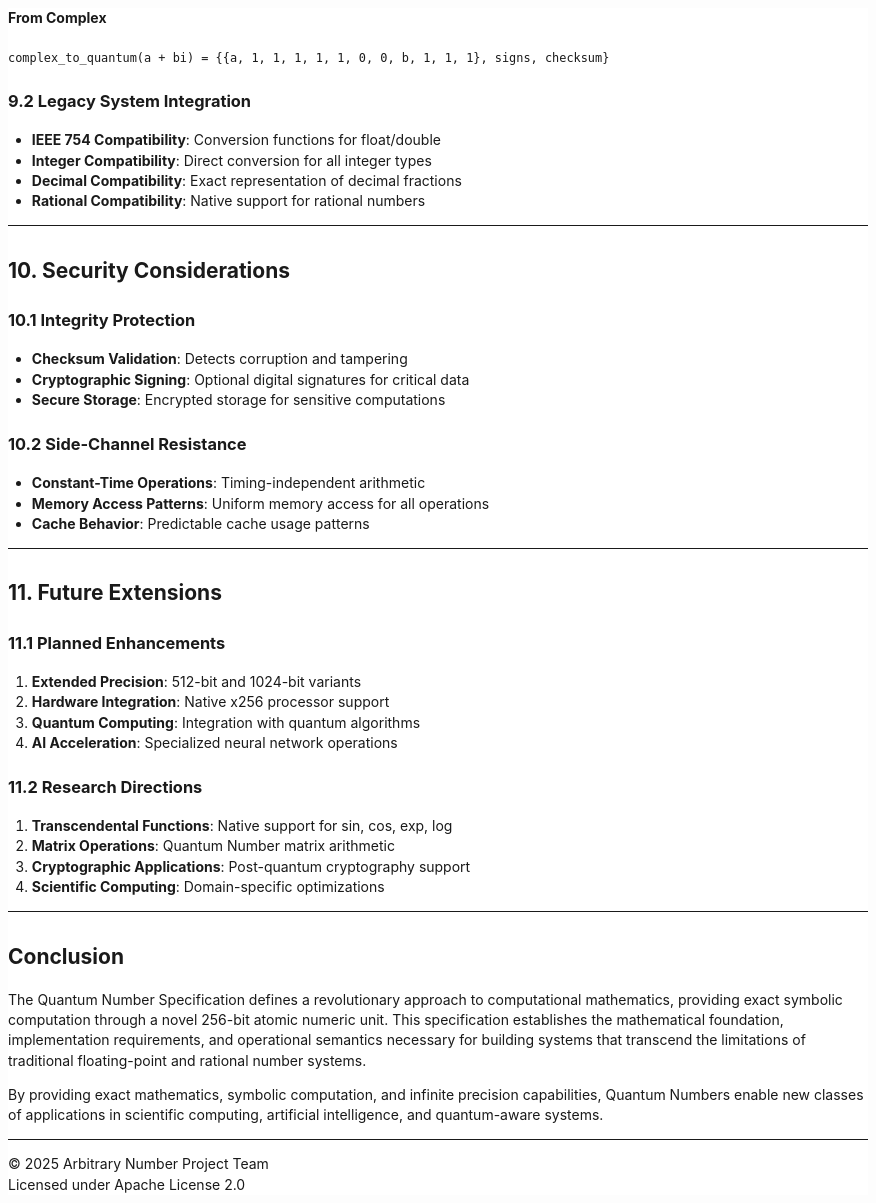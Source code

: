 #### From Complex
```
complex_to_quantum(a + bi) = {{a, 1, 1, 1, 1, 1, 0, 0, b, 1, 1, 1}, signs, checksum}
```

### 9.2 Legacy System Integration

- **IEEE 754 Compatibility**: Conversion functions for float/double
- **Integer Compatibility**: Direct conversion for all integer types
- **Decimal Compatibility**: Exact representation of decimal fractions
- **Rational Compatibility**: Native support for rational numbers

---

## 10. Security Considerations

### 10.1 Integrity Protection

- **Checksum Validation**: Detects corruption and tampering
- **Cryptographic Signing**: Optional digital signatures for critical data
- **Secure Storage**: Encrypted storage for sensitive computations

### 10.2 Side-Channel Resistance

- **Constant-Time Operations**: Timing-independent arithmetic
- **Memory Access Patterns**: Uniform memory access for all operations
- **Cache Behavior**: Predictable cache usage patterns

---

## 11. Future Extensions

### 11.1 Planned Enhancements

1. **Extended Precision**: 512-bit and 1024-bit variants
2. **Hardware Integration**: Native x256 processor support
3. **Quantum Computing**: Integration with quantum algorithms
4. **AI Acceleration**: Specialized neural network operations

### 11.2 Research Directions

1. **Transcendental Functions**: Native support for sin, cos, exp, log
2. **Matrix Operations**: Quantum Number matrix arithmetic
3. **Cryptographic Applications**: Post-quantum cryptography support
4. **Scientific Computing**: Domain-specific optimizations

---

## Conclusion

The Quantum Number Specification defines a revolutionary approach to computational mathematics, providing exact symbolic computation through a novel 256-bit atomic numeric unit. This specification establishes the mathematical foundation, implementation requirements, and operational semantics necessary for building systems that transcend the limitations of traditional floating-point and rational number systems.

By providing exact mathematics, symbolic computation, and infinite precision capabilities, Quantum Numbers enable new classes of applications in scientific computing, artificial intelligence, and quantum-aware systems.

---

© 2025 Arbitrary Number Project Team  
Licensed under Apache License 2.0
